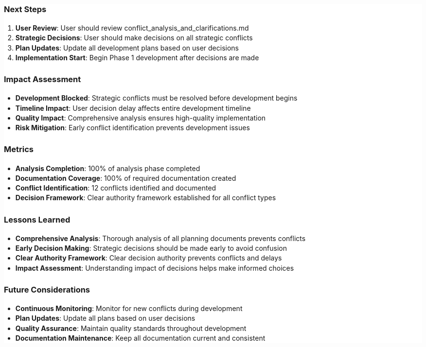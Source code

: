 ### Next Steps
1. **User Review**: User should review conflict_analysis_and_clarifications.md
2. **Strategic Decisions**: User should make decisions on all strategic conflicts
3. **Plan Updates**: Update all development plans based on user decisions
4. **Implementation Start**: Begin Phase 1 development after decisions are made

### Impact Assessment
- **Development Blocked**: Strategic conflicts must be resolved before development begins
- **Timeline Impact**: User decision delay affects entire development timeline
- **Quality Impact**: Comprehensive analysis ensures high-quality implementation
- **Risk Mitigation**: Early conflict identification prevents development issues

### Metrics
- **Analysis Completion**: 100% of analysis phase completed
- **Documentation Coverage**: 100% of required documentation created
- **Conflict Identification**: 12 conflicts identified and documented
- **Decision Framework**: Clear authority framework established for all conflict types

### Lessons Learned
- **Comprehensive Analysis**: Thorough analysis of all planning documents prevents conflicts
- **Early Decision Making**: Strategic decisions should be made early to avoid confusion
- **Clear Authority Framework**: Clear decision authority prevents conflicts and delays
- **Impact Assessment**: Understanding impact of decisions helps make informed choices

### Future Considerations
- **Continuous Monitoring**: Monitor for new conflicts during development
- **Plan Updates**: Update all plans based on user decisions
- **Quality Assurance**: Maintain quality standards throughout development
- **Documentation Maintenance**: Keep all documentation current and consistent